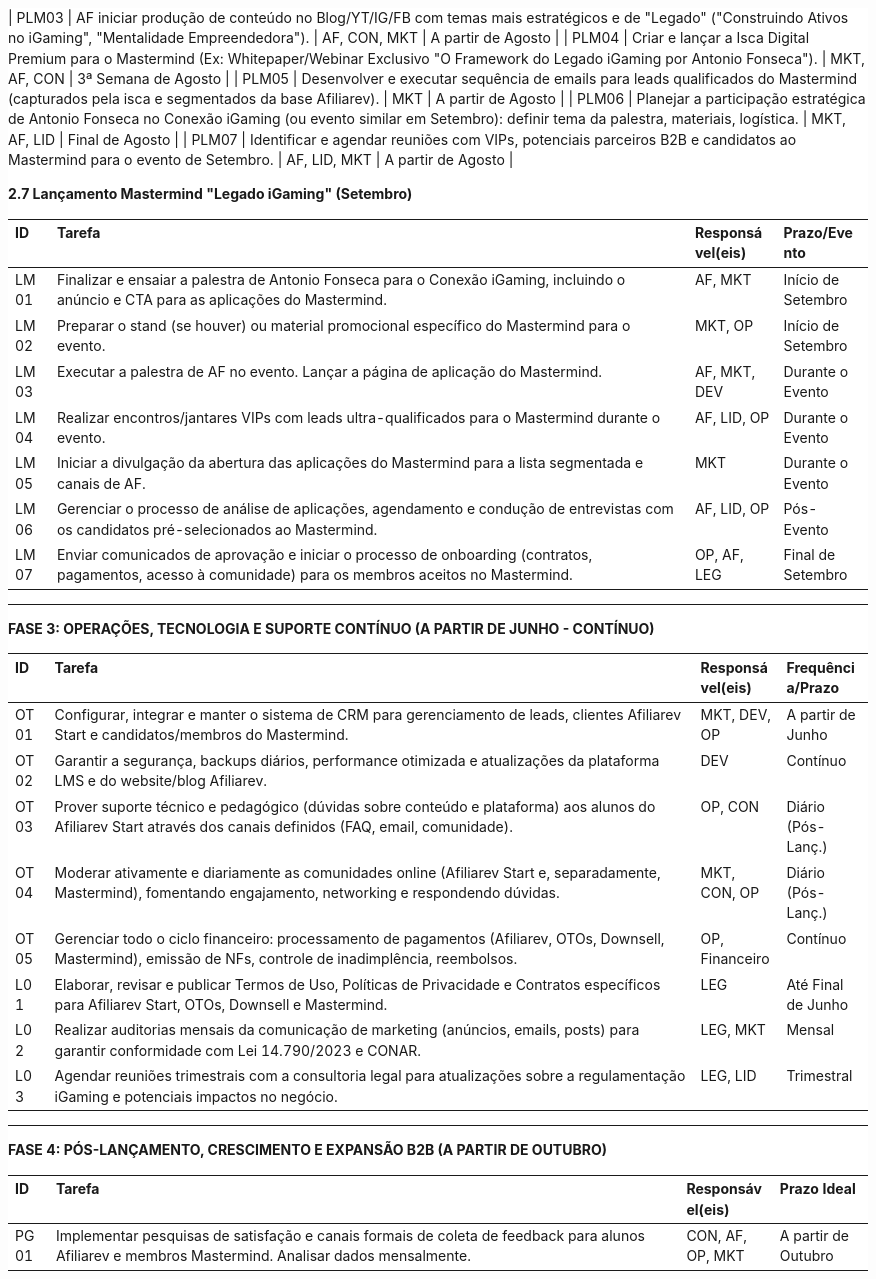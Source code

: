 | PLM03 | AF iniciar produção de conteúdo no Blog/YT/IG/FB com temas mais estratégicos e de "Legado" ("Construindo Ativos no iGaming", "Mentalidade Empreendedora"). | AF, CON, MKT     | A partir de Agosto  |
| PLM04 | Criar e lançar a Isca Digital Premium para o Mastermind (Ex: Whitepaper/Webinar Exclusivo "O Framework do Legado iGaming por Antonio Fonseca").            | MKT, AF, CON     | 3ª Semana de Agosto |
| PLM05 | Desenvolver e executar sequência de emails para leads qualificados do Mastermind (capturados pela isca e segmentados da base Afiliarev).                 | MKT              | A partir de Agosto  |
| PLM06 | Planejar a participação estratégica de Antonio Fonseca no Conexão iGaming (ou evento similar em Setembro): definir tema da palestra, materiais, logística. | MKT, AF, LID     | Final de Agosto     |
| PLM07 | Identificar e agendar reuniões com VIPs, potenciais parceiros B2B e candidatos ao Mastermind para o evento de Setembro.                                      | AF, LID, MKT     | A partir de Agosto  |

**2.7 Lançamento Mastermind "Legado iGaming" (Setembro)**

| ID   | Tarefa                                                                                                                                               | Responsável(eis) | Prazo/Evento         |
| :--- | :--------------------------------------------------------------------------------------------------------------------------------------------------- | :--------------- | :------------------- |
| LM01 | Finalizar e ensaiar a palestra de Antonio Fonseca para o Conexão iGaming, incluindo o anúncio e CTA para as aplicações do Mastermind.                     | AF, MKT          | Início de Setembro   |
| LM02 | Preparar o stand (se houver) ou material promocional específico do Mastermind para o evento.                                                            | MKT, OP          | Início de Setembro   |
| LM03 | Executar a palestra de AF no evento. Lançar a página de aplicação do Mastermind.                                                                        | AF, MKT, DEV     | Durante o Evento     |
| LM04 | Realizar encontros/jantares VIPs com leads ultra-qualificados para o Mastermind durante o evento.                                                        | AF, LID, OP      | Durante o Evento     |
| LM05 | Iniciar a divulgação da abertura das aplicações do Mastermind para a lista segmentada e canais de AF.                                                    | MKT              | Durante o Evento     |
| LM06 | Gerenciar o processo de análise de aplicações, agendamento e condução de entrevistas com os candidatos pré-selecionados ao Mastermind.                   | AF, LID, OP      | Pós-Evento          |
| LM07 | Enviar comunicados de aprovação e iniciar o processo de onboarding (contratos, pagamentos, acesso à comunidade) para os membros aceitos no Mastermind. | OP, AF, LEG      | Final de Setembro    |

---

**FASE 3: OPERAÇÕES, TECNOLOGIA E SUPORTE CONTÍNUO (A PARTIR DE JUNHO - CONTÍNUO)**

| ID   | Tarefa                                                                                                                                                     | Responsável(eis) | Frequência/Prazo    |
| :--- | :--------------------------------------------------------------------------------------------------------------------------------------------------------- | :--------------- | :------------------ |
| OT01 | Configurar, integrar e manter o sistema de CRM para gerenciamento de leads, clientes Afiliarev Start e candidatos/membros do Mastermind.                    | MKT, DEV, OP     | A partir de Junho   |
| OT02 | Garantir a segurança, backups diários, performance otimizada e atualizações da plataforma LMS e do website/blog Afiliarev.                                 | DEV              | Contínuo            |
| OT03 | Prover suporte técnico e pedagógico (dúvidas sobre conteúdo e plataforma) aos alunos do Afiliarev Start através dos canais definidos (FAQ, email, comunidade). | OP, CON          | Diário (Pós-Lanç.)  |
| OT04 | Moderar ativamente e diariamente as comunidades online (Afiliarev Start e, separadamente, Mastermind), fomentando engajamento, networking e respondendo dúvidas. | MKT, CON, OP     | Diário (Pós-Lanç.)  |
| OT05 | Gerenciar todo o ciclo financeiro: processamento de pagamentos (Afiliarev, OTOs, Downsell, Mastermind), emissão de NFs, controle de inadimplência, reembolsos. | OP, Financeiro   | Contínuo            |
| L01  | Elaborar, revisar e publicar Termos de Uso, Políticas de Privacidade e Contratos específicos para Afiliarev Start, OTOs, Downsell e Mastermind.              | LEG              | Até Final de Junho  |
| L02  | Realizar auditorias mensais da comunicação de marketing (anúncios, emails, posts) para garantir conformidade com Lei 14.790/2023 e CONAR.                   | LEG, MKT         | Mensal              |
| L03  | Agendar reuniões trimestrais com a consultoria legal para atualizações sobre a regulamentação iGaming e potenciais impactos no negócio.                     | LEG, LID         | Trimestral          |

---

**FASE 4: PÓS-LANÇAMENTO, CRESCIMENTO E EXPANSÃO B2B (A PARTIR DE OUTUBRO)**

| ID    | Tarefa                                                                                                                                                | Responsável(eis) | Prazo Ideal          |
| :---- | :---------------------------------------------------------------------------------------------------------------------------------------------------- | :--------------- | :------------------- |
| PG01  | Implementar pesquisas de satisfação e canais formais de coleta de feedback para alunos Afiliarev e membros Mastermind. Analisar dados mensalmente.      | CON, AF, OP, MKT | A partir de Outubro  |